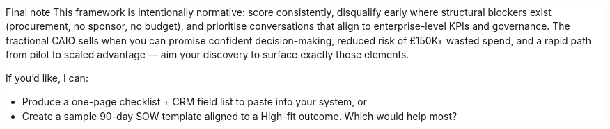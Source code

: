 Final note
This framework is intentionally normative: score consistently, disqualify early where structural blockers exist (procurement, no sponsor, no budget), and prioritise conversations that align to enterprise-level KPIs and governance. The fractional CAIO sells when you can promise confident decision-making, reduced risk of £150K+ wasted spend, and a rapid path from pilot to scaled advantage — aim your discovery to surface exactly those elements.

If you’d like, I can:
- Produce a one-page checklist + CRM field list to paste into your system, or  
- Create a sample 90-day SOW template aligned to a High-fit outcome. Which would help most?
